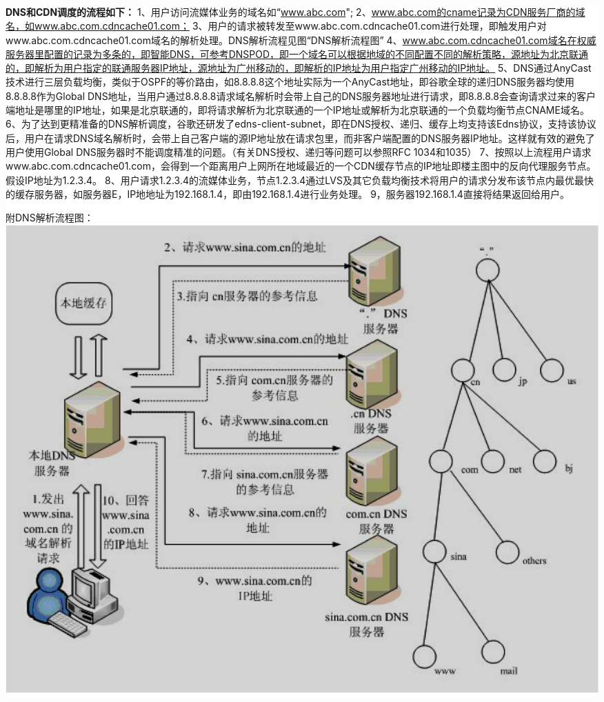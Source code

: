 **DNS和CDN调度的流程如下：**
1、用户访问流媒体业务的域名如“www.abc.com";
2、www.abc.com的cname记录为CDN服务厂商的域名，如www.abc.com.cdncache01.com；
3、用户的请求被转发至www.abc.com.cdncache01.com进行处理，即触发用户对www.abc.com.cdncache01.com域名的解析处理。DNS解析流程见图“DNS解析流程图”
4、www.abc.com.cdncache01.com域名在权威服务器里配置的记录为多条的，即智能DNS，可参考DNSPOD，即一个域名可以根据地域的不同配置不同的解析策略，源地址为北京联通的，即解析为用户指定的联通服务器IP地址，源地址为广州移动的，即解析的IP地址为用户指定广州移动的IP地址。
5、DNS通过AnyCast技术进行三层负载均衡，类似于OSPF的等价路由，如8.8.8.8这个地址实际为一个AnyCast地址，即谷歌全球的递归DNS服务器均使用8.8.8.8作为Global DNS地址，当用户通过8.8.8.8请求域名解析时会带上自己的DNS服务器地址进行请求，即8.8.8.8会查询请求过来的客户端地址是哪里的IP地址，如果是北京联通的，即将请求解析为北京联通的一个IP地址或解析为北京联通的一个负载均衡节点CNAME域名。
6、为了达到更精准备的DNS解析调度，谷歌还研发了edns-client-subnet，即在DNS授权、递归、缓存上均支持该Edns协议，支持该协议后，用户在请求DNS域名解析时，会带上自己客户端的源IP地址放在请求包里，而非客户端配置的DNS服务器IP地址。这样就有效的避免了用户使用Global DNS服务器时不能调度精准的问题。（有关DNS授权、递归等问题可以参照RFC 1034和1035）
7、按照以上流程用户请求www.abc.com.cdncache01.com，会得到一个距离用户上网所在地域最近的一个CDN缓存节点的IP地址即楼主图中的反向代理服务节点。假设IP地址为1.2.3.4。
8、用户请求1.2.3.4的流媒体业务，节点1.2.3.4通过LVS及其它负载均衡技术将用户的请求分发布该节点内最优最快的缓存服务器，如服务器E，IP地地址为192.168.1.4，即由192.168.1.4进行业务处理。
9，服务器192.168.1.4直接将结果返回给用户。

附DNS解析流程图：
![712992506-56dd4bd66c98d](../../../images/dns/712992506-56dd4bd66c98d.png)

